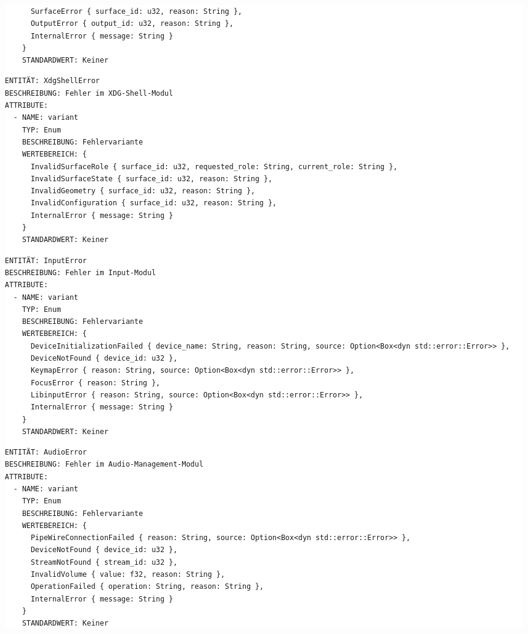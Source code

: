 ```
      SurfaceError { surface_id: u32, reason: String },
      OutputError { output_id: u32, reason: String },
      InternalError { message: String }
    }
    STANDARDWERT: Keiner
```

```
ENTITÄT: XdgShellError
BESCHREIBUNG: Fehler im XDG-Shell-Modul
ATTRIBUTE:
  - NAME: variant
    TYP: Enum
    BESCHREIBUNG: Fehlervariante
    WERTEBEREICH: {
      InvalidSurfaceRole { surface_id: u32, requested_role: String, current_role: String },
      InvalidSurfaceState { surface_id: u32, reason: String },
      InvalidGeometry { surface_id: u32, reason: String },
      InvalidConfiguration { surface_id: u32, reason: String },
      InternalError { message: String }
    }
    STANDARDWERT: Keiner
```

```
ENTITÄT: InputError
BESCHREIBUNG: Fehler im Input-Modul
ATTRIBUTE:
  - NAME: variant
    TYP: Enum
    BESCHREIBUNG: Fehlervariante
    WERTEBEREICH: {
      DeviceInitializationFailed { device_name: String, reason: String, source: Option<Box<dyn std::error::Error>> },
      DeviceNotFound { device_id: u32 },
      KeymapError { reason: String, source: Option<Box<dyn std::error::Error>> },
      FocusError { reason: String },
      LibinputError { reason: String, source: Option<Box<dyn std::error::Error>> },
      InternalError { message: String }
    }
    STANDARDWERT: Keiner
```

```
ENTITÄT: AudioError
BESCHREIBUNG: Fehler im Audio-Management-Modul
ATTRIBUTE:
  - NAME: variant
    TYP: Enum
    BESCHREIBUNG: Fehlervariante
    WERTEBEREICH: {
      PipeWireConnectionFailed { reason: String, source: Option<Box<dyn std::error::Error>> },
      DeviceNotFound { device_id: u32 },
      StreamNotFound { stream_id: u32 },
      InvalidVolume { value: f32, reason: String },
      OperationFailed { operation: String, reason: String },
      InternalError { message: String }
    }
    STANDARDWERT: Keiner
```
